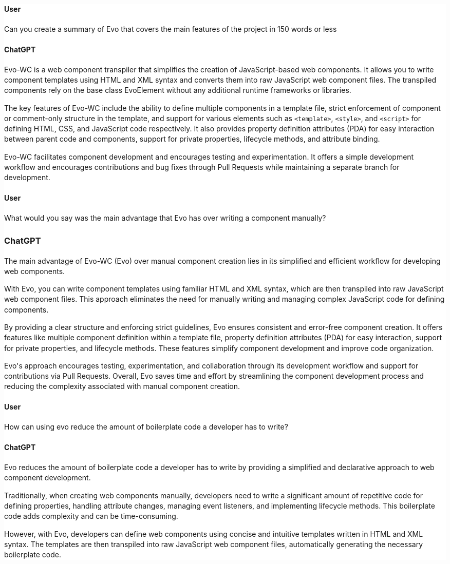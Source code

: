#### User
Can you create a summary of Evo that covers the main features of the project in 150 words or less

#### ChatGPT
Evo-WC is a web component transpiler that simplifies the creation of JavaScript-based web components. It allows you to write component templates using HTML and XML syntax and converts them into raw JavaScript web component files. The transpiled components rely on the base class EvoElement without any additional runtime frameworks or libraries.

The key features of Evo-WC include the ability to define multiple components in a template file, strict enforcement of component or comment-only structure in the template, and support for various elements such as `<template>`, `<style>`, and `<script>` for defining HTML, CSS, and JavaScript code respectively. It also provides property definition attributes (PDA) for easy interaction between parent code and components, support for private properties, lifecycle methods, and attribute binding.

Evo-WC facilitates component development and encourages testing and experimentation. It offers a simple development workflow and encourages contributions and bug fixes through Pull Requests while maintaining a separate branch for development.

#### User

What would you say was the main advantage that Evo has over writing a component manually?

### ChatGPT

The main advantage of Evo-WC (Evo) over manual component creation lies in its simplified and efficient workflow for developing web components.

With Evo, you can write component templates using familiar HTML and XML syntax, which are then transpiled into raw JavaScript web component files. This approach eliminates the need for manually writing and managing complex JavaScript code for defining components.

By providing a clear structure and enforcing strict guidelines, Evo ensures consistent and error-free component creation. It offers features like multiple component definition within a template file, property definition attributes (PDA) for easy interaction, support for private properties, and lifecycle methods. These features simplify component development and improve code organization.

Evo's approach encourages testing, experimentation, and collaboration through its development workflow and support for contributions via Pull Requests. Overall, Evo saves time and effort by streamlining the component development process and reducing the complexity associated with manual component creation.

#### User
How can using evo reduce the amount of boilerplate code a developer has to write?

#### ChatGPT
Evo reduces the amount of boilerplate code a developer has to write by providing a simplified and declarative approach to web component development.

Traditionally, when creating web components manually, developers need to write a significant amount of repetitive code for defining properties, handling attribute changes, managing event listeners, and implementing lifecycle methods. This boilerplate code adds complexity and can be time-consuming.

However, with Evo, developers can define web components using concise and intuitive templates written in HTML and XML syntax. The templates are then transpiled into raw JavaScript web component files, automatically generating the necessary boilerplate code.

